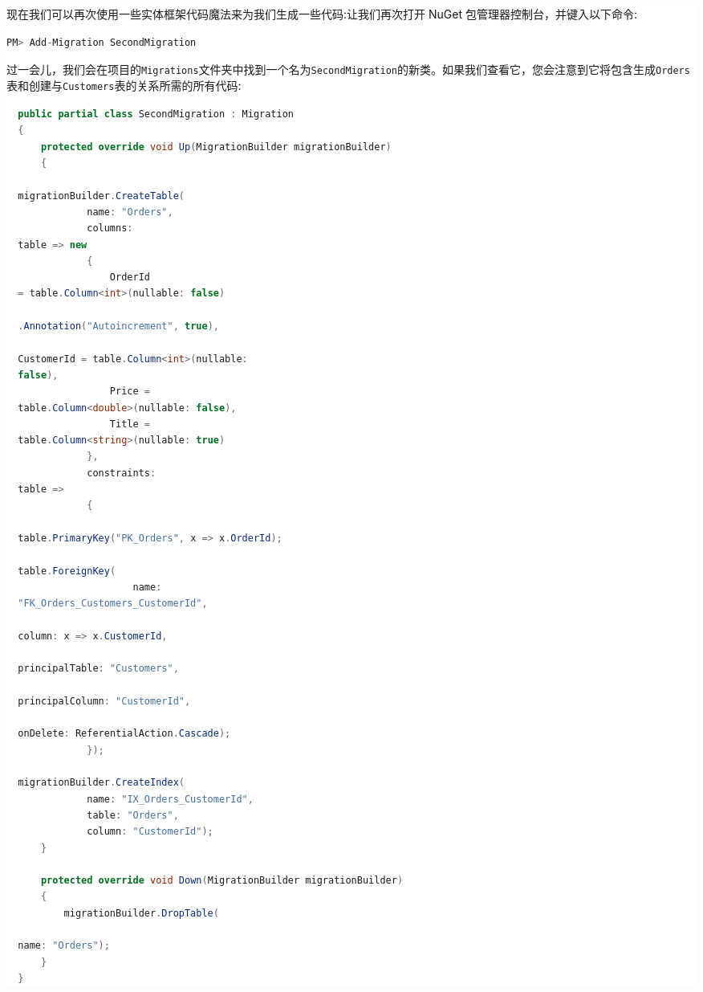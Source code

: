 现在我们可以再次使用一些实体框架代码魔法来为我们生成一些代码:让我们再次打开 NuGet 包管理器控制台，并键入以下命令:

```cs
PM> Add-Migration SecondMigration
```

过一会儿，我们会在项目的`Migrations`文件夹中找到一个名为`SecondMigration`的新类。如果我们查看它，您会注意到它将包含生成`Orders`表和创建与`Customers`表的关系所需的所有代码:

```cs
  public partial class SecondMigration : Migration
  {
      protected override void Up(MigrationBuilder migrationBuilder)
      {

  migrationBuilder.CreateTable(
              name: "Orders",
              columns:
  table => new
              {
                  OrderId
  = table.Column<int>(nullable: false)

  .Annotation("Autoincrement", true),

  CustomerId = table.Column<int>(nullable:
  false),
                  Price =
  table.Column<double>(nullable: false),
                  Title =
  table.Column<string>(nullable: true)
              },
              constraints:
  table =>
              {

  table.PrimaryKey("PK_Orders", x => x.OrderId);

  table.ForeignKey(
                      name:
  "FK_Orders_Customers_CustomerId",

  column: x => x.CustomerId,

  principalTable: "Customers",

  principalColumn: "CustomerId",

  onDelete: ReferentialAction.Cascade);
              });

  migrationBuilder.CreateIndex(
              name: "IX_Orders_CustomerId",
              table: "Orders",
              column: "CustomerId");
      }

      protected override void Down(MigrationBuilder migrationBuilder)
      {
          migrationBuilder.DropTable(

  name: "Orders");
      }
  }
```
